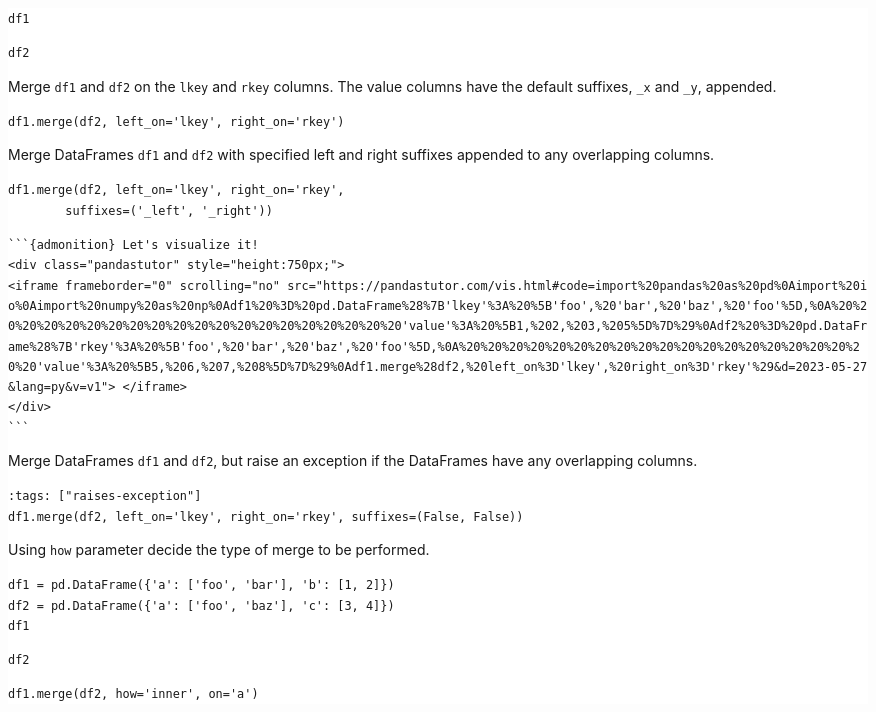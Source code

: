 ```{code-cell}
df1
```

```{code-cell}
df2
```

Merge `df1` and `df2` on the `lkey` and `rkey` columns. The value columns have the default suffixes, `_x` and `_y`, appended.

```{code-cell}
df1.merge(df2, left_on='lkey', right_on='rkey')
```

Merge DataFrames `df1` and `df2` with specified left and right suffixes appended to any overlapping columns.

```{code-cell}
df1.merge(df2, left_on='lkey', right_on='rkey',
        suffixes=('_left', '_right'))
```

````{div} full-width
```{admonition} Let's visualize it!
<div class="pandastutor" style="height:750px;">
<iframe frameborder="0" scrolling="no" src="https://pandastutor.com/vis.html#code=import%20pandas%20as%20pd%0Aimport%20io%0Aimport%20numpy%20as%20np%0Adf1%20%3D%20pd.DataFrame%28%7B'lkey'%3A%20%5B'foo',%20'bar',%20'baz',%20'foo'%5D,%0A%20%20%20%20%20%20%20%20%20%20%20%20%20%20%20%20%20%20%20%20'value'%3A%20%5B1,%202,%203,%205%5D%7D%29%0Adf2%20%3D%20pd.DataFrame%28%7B'rkey'%3A%20%5B'foo',%20'bar',%20'baz',%20'foo'%5D,%0A%20%20%20%20%20%20%20%20%20%20%20%20%20%20%20%20%20%20%20%20'value'%3A%20%5B5,%206,%207,%208%5D%7D%29%0Adf1.merge%28df2,%20left_on%3D'lkey',%20right_on%3D'rkey'%29&d=2023-05-27&lang=py&v=v1"> </iframe>
</div>
```
````


Merge DataFrames `df1` and `df2`, but raise an exception if the DataFrames have any overlapping columns.

```{code-cell}
:tags: ["raises-exception"]
df1.merge(df2, left_on='lkey', right_on='rkey', suffixes=(False, False))
```

Using `how` parameter decide the type of merge to be performed.

```{code-cell}
df1 = pd.DataFrame({'a': ['foo', 'bar'], 'b': [1, 2]})
df2 = pd.DataFrame({'a': ['foo', 'baz'], 'c': [3, 4]})
df1
```

```{code-cell}
df2
```

```{code-cell}
df1.merge(df2, how='inner', on='a')
```
